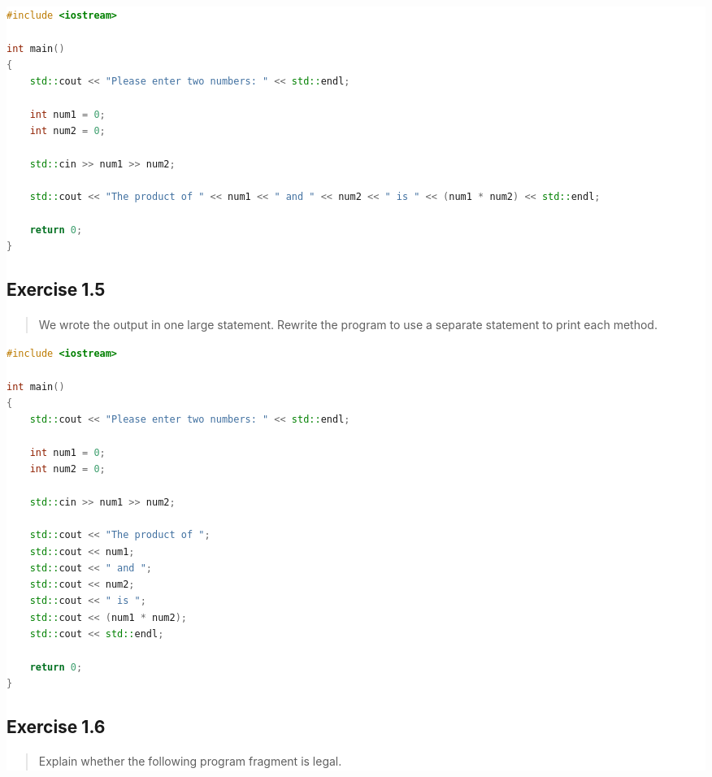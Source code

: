 
```cpp
#include <iostream>

int main()
{
    std::cout << "Please enter two numbers: " << std::endl;

    int num1 = 0;
    int num2 = 0;

    std::cin >> num1 >> num2;

    std::cout << "The product of " << num1 << " and " << num2 << " is " << (num1 * num2) << std::endl;

    return 0;
}
```

## Exercise 1.5

> We wrote the output in one large statement. Rewrite the program to use a separate statement to print each method.

```cpp
#include <iostream>

int main()
{
    std::cout << "Please enter two numbers: " << std::endl;

    int num1 = 0;
    int num2 = 0;

    std::cin >> num1 >> num2;

    std::cout << "The product of ";
    std::cout << num1;
    std::cout << " and ";
    std::cout << num2;
    std::cout << " is ";
    std::cout << (num1 * num2);
    std::cout << std::endl;

    return 0;
}
```

## Exercise 1.6

> Explain whether the following program fragment is legal.
